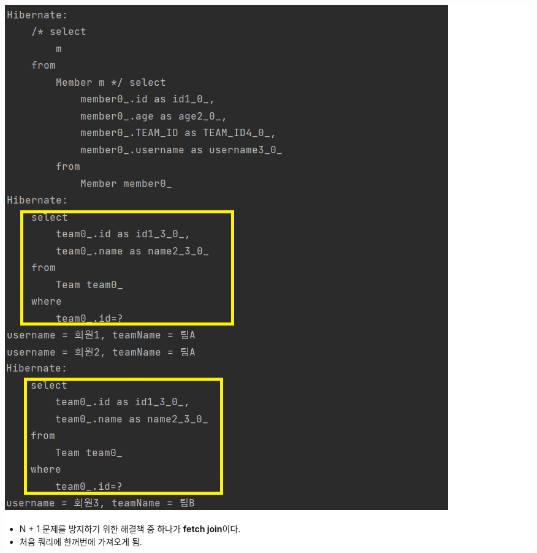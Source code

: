   <img src = "./img_함희원/2.png">



* N + 1 문제를 방지하기 위한 해결책 중 하나가 **fetch join**이다.
* 처음 쿼리에 한꺼번에 가져오게 됨.